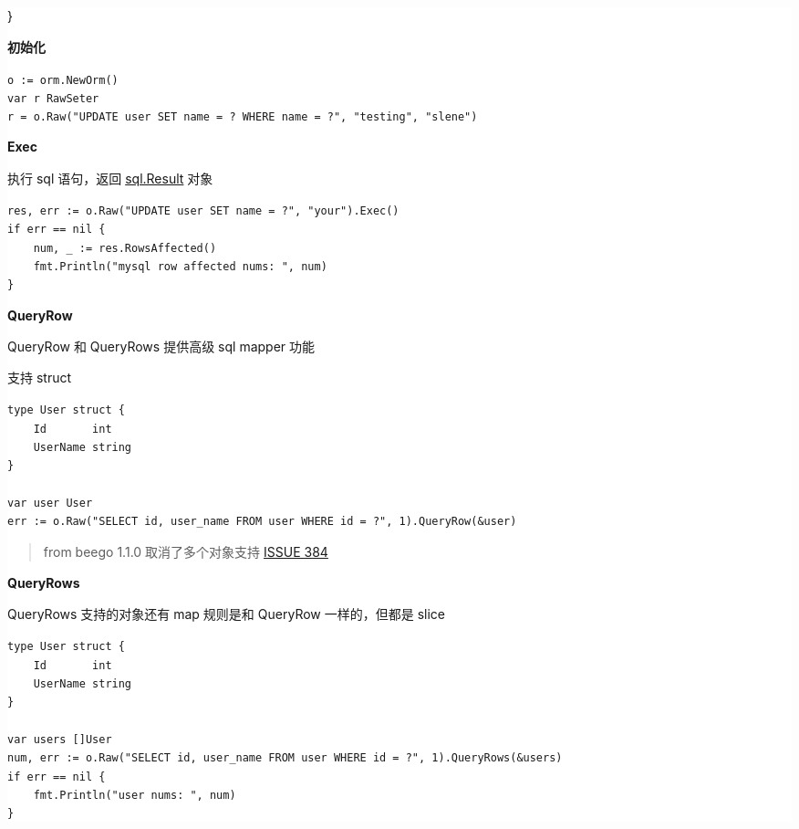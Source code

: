}



**初始化**

    o := orm.NewOrm()
    var r RawSeter
    r = o.Raw("UPDATE user SET name = ? WHERE name = ?", "testing", "slene")

  






**Exec**

执行 sql 语句，返回 [sql.Result](http://gowalker.org/database/sql#Result) 对象

```
res, err := o.Raw("UPDATE user SET name = ?", "your").Exec()
if err == nil {
    num, _ := res.RowsAffected()
    fmt.Println("mysql row affected nums: ", num)
}
```



**QueryRow**

QueryRow 和 QueryRows 提供高级 sql mapper 功能

支持 struct

```
type User struct {
    Id       int
    UserName string
}

var user User
err := o.Raw("SELECT id, user_name FROM user WHERE id = ?", 1).QueryRow(&user)
```

> from beego 1.1.0 取消了多个对象支持 [ISSUE 384](https://github.com/astaxie/beego/issues/384)



**QueryRows**

QueryRows 支持的对象还有 map 规则是和 QueryRow 一样的，但都是 slice

```
type User struct {
    Id       int
    UserName string
}

var users []User
num, err := o.Raw("SELECT id, user_name FROM user WHERE id = ?", 1).QueryRows(&users)
if err == nil {
    fmt.Println("user nums: ", num)
}
```
